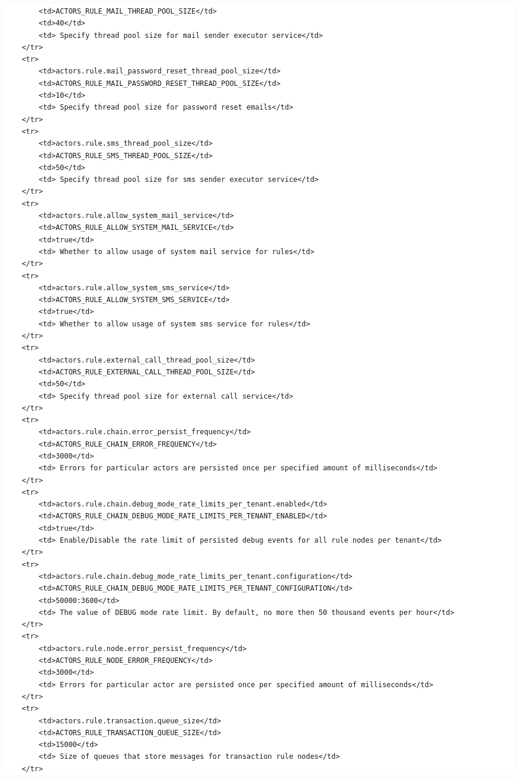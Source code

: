 			<td>ACTORS_RULE_MAIL_THREAD_POOL_SIZE</td>
			<td>40</td>
			<td> Specify thread pool size for mail sender executor service</td>
		</tr>
		<tr>
			<td>actors.rule.mail_password_reset_thread_pool_size</td>
			<td>ACTORS_RULE_MAIL_PASSWORD_RESET_THREAD_POOL_SIZE</td>
			<td>10</td>
			<td> Specify thread pool size for password reset emails</td>
		</tr>
		<tr>
			<td>actors.rule.sms_thread_pool_size</td>
			<td>ACTORS_RULE_SMS_THREAD_POOL_SIZE</td>
			<td>50</td>
			<td> Specify thread pool size for sms sender executor service</td>
		</tr>
		<tr>
			<td>actors.rule.allow_system_mail_service</td>
			<td>ACTORS_RULE_ALLOW_SYSTEM_MAIL_SERVICE</td>
			<td>true</td>
			<td> Whether to allow usage of system mail service for rules</td>
		</tr>
		<tr>
			<td>actors.rule.allow_system_sms_service</td>
			<td>ACTORS_RULE_ALLOW_SYSTEM_SMS_SERVICE</td>
			<td>true</td>
			<td> Whether to allow usage of system sms service for rules</td>
		</tr>
		<tr>
			<td>actors.rule.external_call_thread_pool_size</td>
			<td>ACTORS_RULE_EXTERNAL_CALL_THREAD_POOL_SIZE</td>
			<td>50</td>
			<td> Specify thread pool size for external call service</td>
		</tr>
		<tr>
			<td>actors.rule.chain.error_persist_frequency</td>
			<td>ACTORS_RULE_CHAIN_ERROR_FREQUENCY</td>
			<td>3000</td>
			<td> Errors for particular actors are persisted once per specified amount of milliseconds</td>
		</tr>
		<tr>
			<td>actors.rule.chain.debug_mode_rate_limits_per_tenant.enabled</td>
			<td>ACTORS_RULE_CHAIN_DEBUG_MODE_RATE_LIMITS_PER_TENANT_ENABLED</td>
			<td>true</td>
			<td> Enable/Disable the rate limit of persisted debug events for all rule nodes per tenant</td>
		</tr>
		<tr>
			<td>actors.rule.chain.debug_mode_rate_limits_per_tenant.configuration</td>
			<td>ACTORS_RULE_CHAIN_DEBUG_MODE_RATE_LIMITS_PER_TENANT_CONFIGURATION</td>
			<td>50000:3600</td>
			<td> The value of DEBUG mode rate limit. By default, no more then 50 thousand events per hour</td>
		</tr>
		<tr>
			<td>actors.rule.node.error_persist_frequency</td>
			<td>ACTORS_RULE_NODE_ERROR_FREQUENCY</td>
			<td>3000</td>
			<td> Errors for particular actor are persisted once per specified amount of milliseconds</td>
		</tr>
		<tr>
			<td>actors.rule.transaction.queue_size</td>
			<td>ACTORS_RULE_TRANSACTION_QUEUE_SIZE</td>
			<td>15000</td>
			<td> Size of queues that store messages for transaction rule nodes</td>
		</tr>